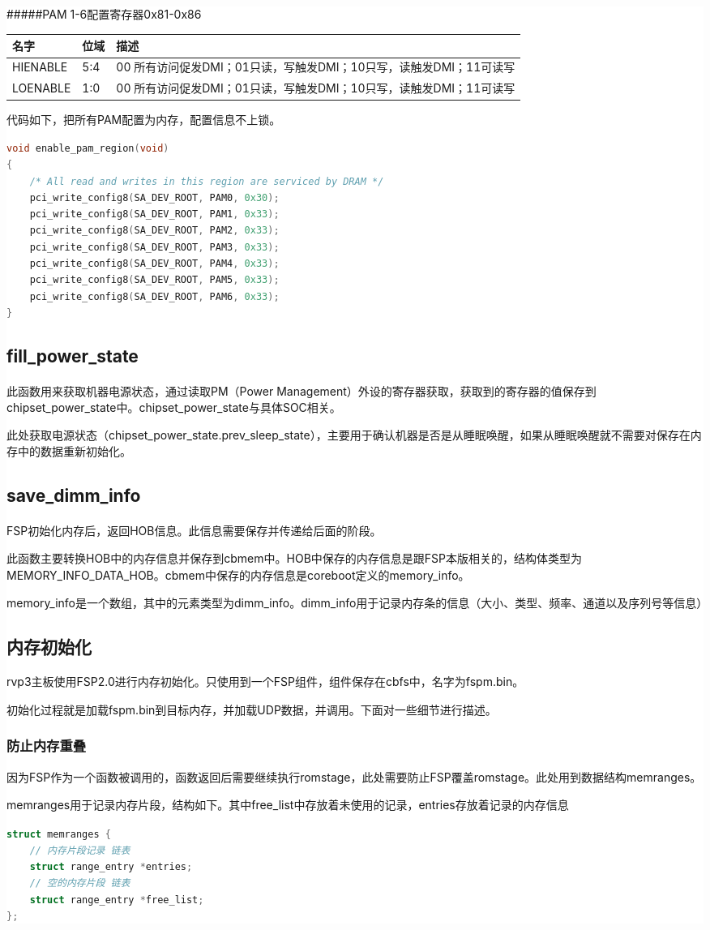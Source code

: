 
#####PAM 1-6配置寄存器0x81-0x86

| 名字       | 位域   | 描述                                       |
| :------- | :--- | :--------------------------------------- |
| HIENABLE | 5:4  | 00 所有访问促发DMI；01只读，写触发DMI；10只写，读触发DMI；11可读写 |
| LOENABLE | 1:0  | 00 所有访问促发DMI；01只读，写触发DMI；10只写，读触发DMI；11可读写 |

代码如下，把所有PAM配置为内存，配置信息不上锁。

```c
void enable_pam_region(void)
{
	/* All read and writes in this region are serviced by DRAM */
	pci_write_config8(SA_DEV_ROOT, PAM0, 0x30);
	pci_write_config8(SA_DEV_ROOT, PAM1, 0x33);
	pci_write_config8(SA_DEV_ROOT, PAM2, 0x33);
	pci_write_config8(SA_DEV_ROOT, PAM3, 0x33);
	pci_write_config8(SA_DEV_ROOT, PAM4, 0x33);
	pci_write_config8(SA_DEV_ROOT, PAM5, 0x33);
	pci_write_config8(SA_DEV_ROOT, PAM6, 0x33);
}
```

## fill\_power\_state

此函数用来获取机器电源状态，通过读取PM（Power Management）外设的寄存器获取，获取到的寄存器的值保存到chipset\_power\_state中。chipset\_power\_state与具体SOC相关。

此处获取电源状态（chipset\_power\_state.prev\_sleep\_state），主要用于确认机器是否是从睡眠唤醒，如果从睡眠唤醒就不需要对保存在内存中的数据重新初始化。

## save\_dimm\_info

FSP初始化内存后，返回HOB信息。此信息需要保存并传递给后面的阶段。

此函数主要转换HOB中的内存信息并保存到cbmem中。HOB中保存的内存信息是跟FSP本版相关的，结构体类型为MEMORY\_INFO\_DATA\_HOB。cbmem中保存的内存信息是coreboot定义的memory\_info。

memory\_info是一个数组，其中的元素类型为dimm\_info。dimm\_info用于记录内存条的信息（大小、类型、频率、通道以及序列号等信息）

## 内存初始化

rvp3主板使用FSP2.0进行内存初始化。只使用到一个FSP组件，组件保存在cbfs中，名字为fspm.bin。

初始化过程就是加载fspm.bin到目标内存，并加载UDP数据，并调用。下面对一些细节进行描述。

### 防止内存重叠

因为FSP作为一个函数被调用的，函数返回后需要继续执行romstage，此处需要防止FSP覆盖romstage。此处用到数据结构memranges。

memranges用于记录内存片段，结构如下。其中free_list中存放着未使用的记录，entries存放着记录的内存信息

```c
struct memranges {
    // 内存片段记录 链表
	struct range_entry *entries;
    // 空的内存片段 链表
	struct range_entry *free_list; 
};
```
